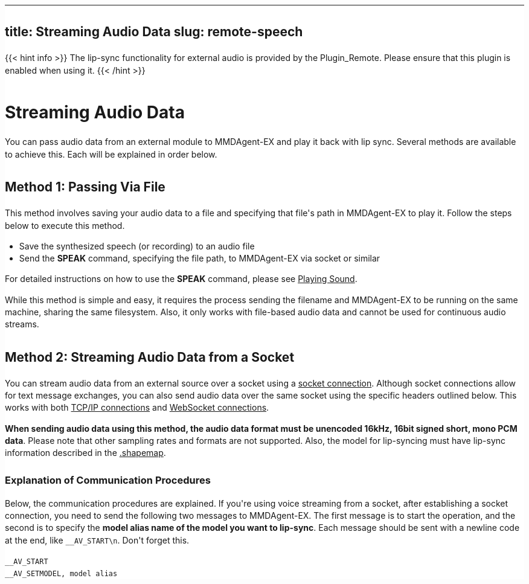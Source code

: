 

---
title: Streaming Audio Data
slug: remote-speech
---
{{< hint info >}}
The lip-sync functionality for external audio is provided by the Plugin_Remote. Please ensure that this plugin is enabled when using it.
{{< /hint >}}

# Streaming Audio Data

You can pass audio data from an external module to MMDAgent-EX and play it back with lip sync. Several methods are available to achieve this. Each will be explained in order below.

## Method 1: Passing Via File

This method involves saving your audio data to a file and specifying that file's path in MMDAgent-EX to play it. Follow the steps below to execute this method.

- Save the synthesized speech (or recording) to an audio file
- Send the **SPEAK** command, specifying the file path, to MMDAgent-EX via socket or similar

For detailed instructions on how to use the **SPEAK** command, please see [Playing Sound](../sound/#sound-reproduction-with-lip-sync).

While this method is simple and easy, it requires the process sending the filename and MMDAgent-EX to be running on the same machine, sharing the same filesystem. Also, it only works with file-based audio data and cannot be used for continuous audio streams.

## Method 2: Streaming Audio Data from a Socket

You can stream audio data from an external source over a socket using a [socket connection](../remote-control). Although socket connections allow for text message exchanges, you can also send audio data over the same socket using the specific headers outlined below. This works with both [TCP/IP connections](../remote-tcpip) and [WebSocket connections](../remote-websocket).

**When sending audio data using this method, the audio data format must be unencoded 16kHz, 16bit signed short, mono PCM data**. Please note that other sampling rates and formats are not supported. Also, the model for lip-syncing must have lip-sync information described in the [.shapemap](../sound/#preparation-1).

### Explanation of Communication Procedures

Below, the communication procedures are explained. If you're using voice streaming from a socket, after establishing a socket connection, you need to send the following two messages to MMDAgent-EX. The first message is to start the operation, and the second is to specify the **model alias name of the model you want to lip-sync**. Each message should be sent with a newline code at the end, like `__AV_START\n`. Don't forget this.

```text
__AV_START
__AV_SETMODEL, model alias
```
